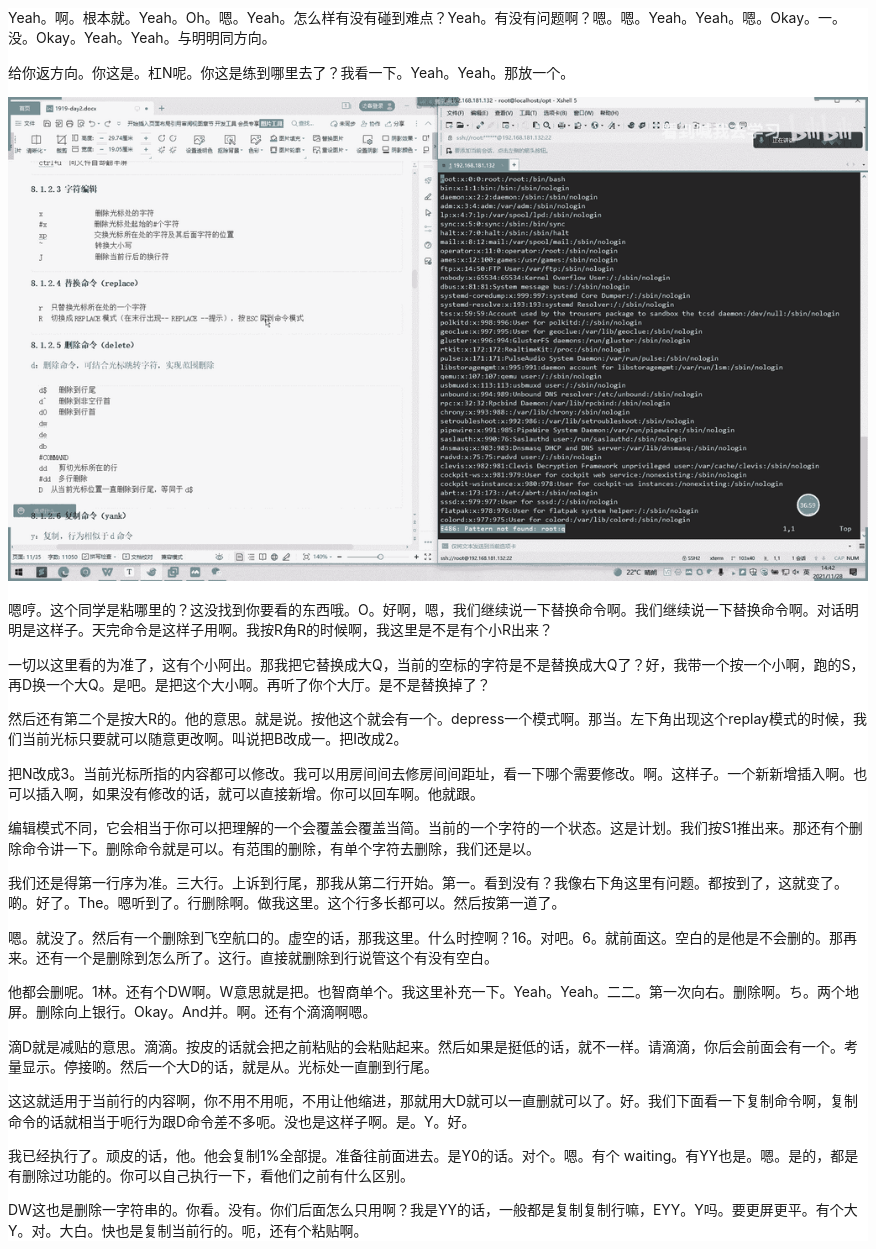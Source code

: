 Yeah。啊。根本就。Yeah。Oh。嗯。Yeah。怎么样有没有碰到难点？Yeah。有没有问题啊？嗯。嗯。Yeah。Yeah。嗯。Okay。一。没。Okay。Yeah。Yeah。与明明同方向。

给你返方向。你这是。杠N呢。你这是练到哪里去了？我看一下。Yeah。Yeah。那放一个。

![](img/4bab907a04d4b2f7200ff0526c5fb7ad_47.png)

嗯哼。这个同学是粘哪里的？这没找到你要看的东西哦。O。好啊，嗯，我们继续说一下替换命令啊。我们继续说一下替换命令啊。对话明明是这样子。天完命令是这样子用啊。我按R角R的时候啊，我这里是不是有个小R出来？

一切以这里看的为准了，这有个小阿出。那我把它替换成大Q，当前的空标的字符是不是替换成大Q了？好，我带一个按一个小啊，跑的S，再D换一个大Q。是吧。是把这个大小啊。再听了你个大厅。是不是替换掉了？

然后还有第二个是按大R的。他的意思。就是说。按他这个就会有一个。depress一个模式啊。那当。左下角出现这个replay模式的时候，我们当前光标只要就可以随意更改啊。叫说把B改成一。把I改成2。

把N改成3。当前光标所指的内容都可以修改。我可以用房间间去修房间间距址，看一下哪个需要修改。啊。这样子。一个新新增插入啊。也可以插入啊，如果没有修改的话，就可以直接新增。你可以回车啊。他就跟。

编辑模式不同，它会相当于你可以把理解的一个会覆盖会覆盖当简。当前的一个字符的一个状态。这是计划。我们按S1推出来。那还有个删除命令讲一下。删除命令就是可以。有范围的删除，有单个字符去删除，我们还是以。

我们还是得第一行序为准。三大行。上诉到行尾，那我从第二行开始。第一。看到没有？我像右下角这里有问题。都按到了，这就变了。啲。好了。The。嗯听到了。行删除啊。做我这里。这个行多长都可以。然后按第一道了。

嗯。就没了。然后有一个删除到飞空航口的。虚空的话，那我这里。什么时控啊？16。对吧。6。就前面这。空白的是他是不会删的。那再来。还有一个是删除到怎么所了。这行。直接就删除到行说管这个有没有空白。

他都会删呢。1林。还有个DW啊。W意思就是把。也智商单个。我这里补充一下。Yeah。Yeah。二二。第一次向右。删除啊。ち。两个地屏。删除向上银行。Okay。And并。啊。还有个滴滴啊嗯。

滴D就是减贴的意思。滴滴。按皮的话就会把之前粘贴的会粘贴起来。然后如果是挺低的话，就不一样。请滴滴，你后会前面会有一个。考量显示。停接啲。然后一个大D的话，就是从。光标处一直删到行尾。

这这就适用于当前行的内容啊，你不用不用呃，不用让他缩进，那就用大D就可以一直删就可以了。好。我们下面看一下复制命令啊，复制命令的话就相当于呃行为跟D命令差不多呃。没也是这样子啊。是。Y。好。

我已经执行了。顽皮的话，他。他会复制1%全部提。准备往前面进去。是Y0的话。对个。嗯。有个 waiting。有YY也是。嗯。是的，都是有删除过功能的。你可以自己执行一下，看他们之前有什么区别。

DW这也是删除一字符串的。你看。没有。你们后面怎么只用啊？我是YY的话，一般都是复制复制行嘛，EYY。Y吗。要更屏更平。有个大Y。对。大白。快也是复制当前行的。呃，还有个粘贴啊。
